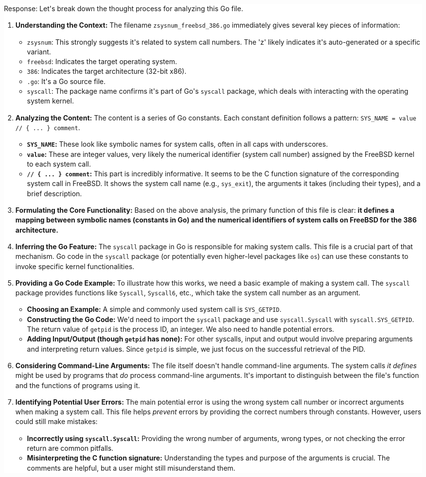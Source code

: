 Response:
Let's break down the thought process for analyzing this Go file.

1. **Understanding the Context:** The filename `zsysnum_freebsd_386.go` immediately gives several key pieces of information:
    * `zsysnum`: This strongly suggests it's related to system call numbers. The 'z' likely indicates it's auto-generated or a specific variant.
    * `freebsd`:  Indicates the target operating system.
    * `386`:  Indicates the target architecture (32-bit x86).
    * `.go`: It's a Go source file.
    * `syscall`: The package name confirms it's part of Go's `syscall` package, which deals with interacting with the operating system kernel.

2. **Analyzing the Content:**  The content is a series of Go constants. Each constant definition follows a pattern: `SYS_NAME = value // { ... } comment`.

    * **`SYS_NAME`:**  These look like symbolic names for system calls, often in all caps with underscores.
    * **`value`:**  These are integer values, very likely the numerical identifier (system call number) assigned by the FreeBSD kernel to each system call.
    * **`// { ... } comment`:** This part is incredibly informative. It seems to be the C function signature of the corresponding system call in FreeBSD. It shows the system call name (e.g., `sys_exit`), the arguments it takes (including their types), and a brief description.

3. **Formulating the Core Functionality:**  Based on the above analysis, the primary function of this file is clear: **it defines a mapping between symbolic names (constants in Go) and the numerical identifiers of system calls on FreeBSD for the 386 architecture.**

4. **Inferring the Go Feature:** The `syscall` package in Go is responsible for making system calls. This file is a crucial part of that mechanism. Go code in the `syscall` package (or potentially even higher-level packages like `os`) can use these constants to invoke specific kernel functionalities.

5. **Providing a Go Code Example:** To illustrate how this works, we need a basic example of making a system call. The `syscall` package provides functions like `Syscall`, `Syscall6`, etc., which take the system call number as an argument.

    * **Choosing an Example:**  A simple and commonly used system call is `SYS_GETPID`.
    * **Constructing the Go Code:**  We'd need to import the `syscall` package and use `syscall.Syscall` with `syscall.SYS_GETPID`. The return value of `getpid` is the process ID, an integer. We also need to handle potential errors.
    * **Adding Input/Output (though `getpid` has none):** For other syscalls, input and output would involve preparing arguments and interpreting return values. Since `getpid` is simple, we just focus on the successful retrieval of the PID.

6. **Considering Command-Line Arguments:** The file itself doesn't handle command-line arguments. The system calls *it defines* might be used by programs that *do* process command-line arguments. It's important to distinguish between the file's function and the functions of programs using it.

7. **Identifying Potential User Errors:**  The main potential error is using the wrong system call number or incorrect arguments when making a system call. This file helps *prevent* errors by providing the correct numbers through constants. However, users could still make mistakes:

    * **Incorrectly using `syscall.Syscall`:**  Providing the wrong number of arguments, wrong types, or not checking the error return are common pitfalls.
    * **Misinterpreting the C function signature:**  Understanding the types and purpose of the arguments is crucial. The comments are helpful, but a user might still misunderstand them.
